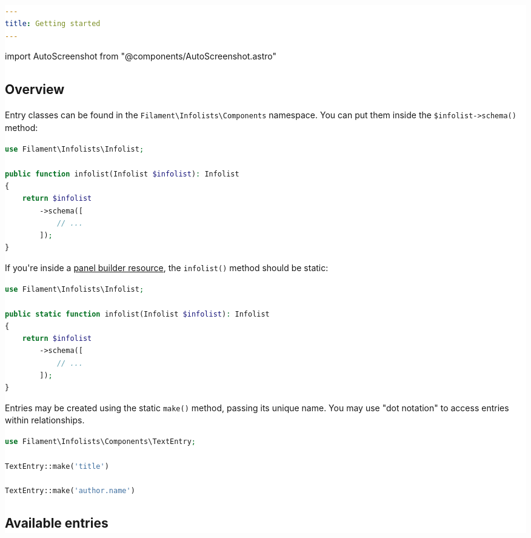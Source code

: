 ```yaml
---
title: Getting started
---
```

import AutoScreenshot from "@components/AutoScreenshot.astro"

## Overview

Entry classes can be found in the `Filament\Infolists\Components` namespace. You can put them inside the `$infolist->schema()` method:

```php
use Filament\Infolists\Infolist;

public function infolist(Infolist $infolist): Infolist
{
    return $infolist
        ->schema([
            // ...
        ]);
}
```

If you're inside a [panel builder resource](../../panels/resources), the `infolist()` method should be static:

```php
use Filament\Infolists\Infolist;

public static function infolist(Infolist $infolist): Infolist
{
    return $infolist
        ->schema([
            // ...
        ]);
}
```

Entries may be created using the static `make()` method, passing its unique name. You may use "dot notation" to access entries within relationships.

```php
use Filament\Infolists\Components\TextEntry;

TextEntry::make('title')

TextEntry::make('author.name')
```

<AutoScreenshot name="infolists/entries/simple" alt="Entries in an infolist" version="3.x" />

## Available entries
